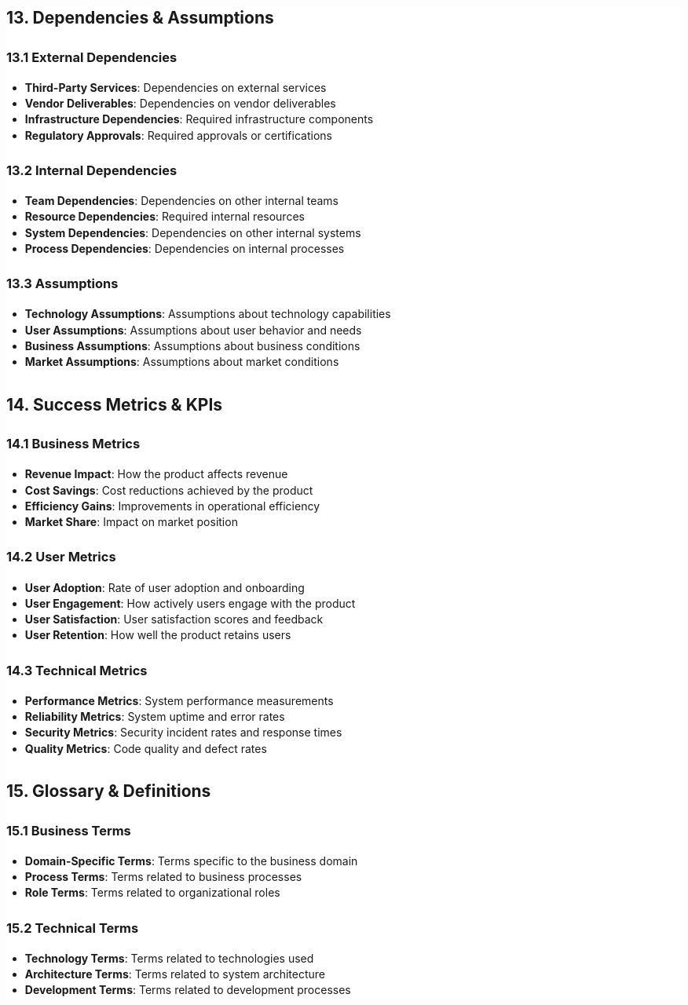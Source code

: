 ## 13. Dependencies & Assumptions
### 13.1 External Dependencies
- **Third-Party Services**: Dependencies on external services
- **Vendor Deliverables**: Dependencies on vendor deliverables
- **Infrastructure Dependencies**: Required infrastructure components
- **Regulatory Approvals**: Required approvals or certifications

### 13.2 Internal Dependencies
- **Team Dependencies**: Dependencies on other internal teams
- **Resource Dependencies**: Required internal resources
- **System Dependencies**: Dependencies on other internal systems
- **Process Dependencies**: Dependencies on internal processes

### 13.3 Assumptions
- **Technology Assumptions**: Assumptions about technology capabilities
- **User Assumptions**: Assumptions about user behavior and needs
- **Business Assumptions**: Assumptions about business conditions
- **Market Assumptions**: Assumptions about market conditions

## 14. Success Metrics & KPIs
### 14.1 Business Metrics
- **Revenue Impact**: How the product affects revenue
- **Cost Savings**: Cost reductions achieved by the product
- **Efficiency Gains**: Improvements in operational efficiency
- **Market Share**: Impact on market position

### 14.2 User Metrics
- **User Adoption**: Rate of user adoption and onboarding
- **User Engagement**: How actively users engage with the product
- **User Satisfaction**: User satisfaction scores and feedback
- **User Retention**: How well the product retains users

### 14.3 Technical Metrics
- **Performance Metrics**: System performance measurements
- **Reliability Metrics**: System uptime and error rates
- **Security Metrics**: Security incident rates and response times
- **Quality Metrics**: Code quality and defect rates

## 15. Glossary & Definitions
### 15.1 Business Terms
- **Domain-Specific Terms**: Terms specific to the business domain
- **Process Terms**: Terms related to business processes
- **Role Terms**: Terms related to organizational roles

### 15.2 Technical Terms
- **Technology Terms**: Terms related to technologies used
- **Architecture Terms**: Terms related to system architecture
- **Development Terms**: Terms related to development processes
